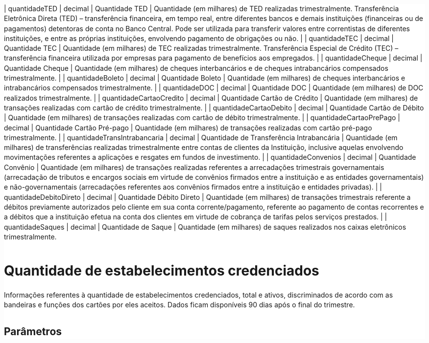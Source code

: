 | quantidadeTED                 | decimal | Quantidade TED                   | Quantidade (em milhares) de TED realizadas trimestralmente. Transferência Eletrônica Direta (TED) – transferência financeira, em tempo real, entre diferentes bancos e demais instituições (financeiras ou de pagamentos) detentoras de conta no Banco Central. Pode ser utilizada para transferir valores entre correntistas de diferentes instituições, e entre as próprias instituições, envolvendo pagamento de obrigações ou não. |
| quantidadeTEC                 | decimal | Quantidade TEC                   | Quantidade (em milhares) de TEC realizadas trimestralmente. Transferência Especial de Crédito (TEC) – transferência financeira utilizada por empresas para pagamento de benefícios aos empregados.                                                                                                                                                                                                                             |
| quantidadeCheque              | decimal | Quantidade Cheque                | Quantidade (em milhares) de cheques interbancários e de cheques intrabancários compensados trimestralmente.                                                                                                                                                                                                                                                                                                                       |
| quantidadeBoleto              | decimal | Quantidade Boleto                | Quantidade (em milhares) de cheques interbancários e intrabancários compensados trimestralmente.                                                                                                                                                                                                                                                                                                                                  |
| quantidadeDOC                 | decimal | Quantidade DOC                   | Quantidade (em milhares) de DOC realizados trimestralmente.                                                                                                                                                                                                                                                                                                                                                                      |
| quantidadeCartaoCredito       | decimal | Quantidade Cartão de Crédito     | Quantidade (em milhares) de transações realizadas com cartão de crédito trimestralmente.                                                                                                                                                                                                                                                                                                                                          |
| quantidadeCartaoDebito        | decimal | Quantidade Cartão de Débito      | Quantidade (em milhares) de transações realizadas com cartão de débito trimestralmente.                                                                                                                                                                                                                                                                                                                                            |
| quantidadeCartaoPrePago       | decimal | Quantidade Cartão Pré-pago       | Quantidade (em milhares) de transações realizadas com cartão pré-pago trimestralmente.                                                                                                                                                                                                                                                                                                                                            |
| quantidadeTransIntrabancaria  | decimal | Quantidade de Transferência Intrabancária | Quantidade (em milhares) de transferências realizadas trimestralmente entre contas de clientes da Instituição, inclusive aquelas envolvendo movimentações referentes a aplicações e resgates em fundos de investimento.                                                                                                                                                                                                      |
| quantidadeConvenios         | decimal | Quantidade Convênio              | Quantidade (em milhares) de transações realizadas referentes a arrecadações trimestrais governamentais (arrecadação de tributos e encargos sociais em virtude de convênios firmados entre a instituição e as entidades governamentais) e não-governamentais (arrecadações referentes aos convênios firmados entre a instituição e entidades privadas).                                                         |
| quantidadeDebitoDireto      | decimal | Quantidade Débito Direto         | Quantidade (em milhares) de transações trimestrais referente a débitos previamente autorizados pelo cliente em sua conta corrente/pagamento, referente ao pagamento de contas recorrentes e a débitos que a instituição efetua na conta dos clientes em virtude de cobrança de tarifas pelos serviços prestados.                                                                                                                |
| quantidadeSaques            | decimal | Quantidade de Saque              | Quantidade (em milhares) de saques realizados nos caixas eletrônicos trimestralmente.

# Quantidade de estabelecimentos credenciados

Informações referentes à quantidade de estabelecimentos credenciados, total e ativos, discriminados de acordo com as bandeiras e funções dos cartões por eles aceitos. Dados ficam disponíveis 90 dias após o final do trimestre.

## Parâmetros
